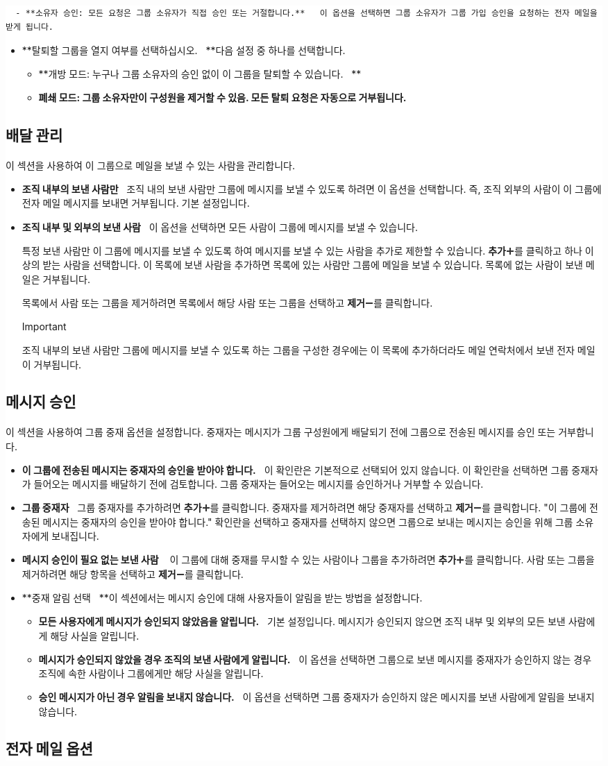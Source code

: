       - **소유자 승인: 모든 요청은 그룹 소유자가 직접 승인 또는 거절합니다.**   이 옵션을 선택하면 그룹 소유자가 그룹 가입 승인을 요청하는 전자 메일을 받게 됩니다.

  - **탈퇴할 그룹을 열지 여부를 선택하십시오.   **다음 설정 중 하나를 선택합니다.
    
      - **개방 모드: 누구나 그룹 소유자의 승인 없이 이 그룹을 탈퇴할 수 있습니다.   **
    
      - **폐쇄 모드: 그룹 소유자만이 구성원을 제거할 수 있음. 모든 탈퇴 요청은 자동으로 거부됩니다.**

## 배달 관리

이 섹션을 사용하여 이 그룹으로 메일을 보낼 수 있는 사람을 관리합니다.

  - **조직 내부의 보낸 사람만**   조직 내의 보낸 사람만 그룹에 메시지를 보낼 수 있도록 하려면 이 옵션을 선택합니다. 즉, 조직 외부의 사람이 이 그룹에 전자 메일 메시지를 보내면 거부됩니다. 기본 설정입니다.

  - **조직 내부 및 외부의 보낸 사람**   이 옵션을 선택하면 모든 사람이 그룹에 메시지를 보낼 수 있습니다.
    
    특정 보낸 사람만 이 그룹에 메시지를 보낼 수 있도록 하여 메시지를 보낼 수 있는 사람을 추가로 제한할 수 있습니다. **추가**![아이콘 추가](images/JJ218640.c1e75329-d6d7-4073-a27d-498590bbb558(EXCHG.150).gif "아이콘 추가")를 클릭하고 하나 이상의 받는 사람을 선택합니다. 이 목록에 보낸 사람을 추가하면 목록에 있는 사람만 그룹에 메일을 보낼 수 있습니다. 목록에 없는 사람이 보낸 메일은 거부됩니다.
    
    목록에서 사람 또는 그룹을 제거하려면 목록에서 해당 사람 또는 그룹을 선택하고 **제거**![아이콘 제거](images/Dd362328.479b6ced-8d64-4277-a725-f17fea202b28(EXCHG.150).gif "아이콘 제거")를 클릭합니다.
    

    > [!IMPORTANT]
    > 조직 내부의 보낸 사람만 그룹에 메시지를 보낼 수 있도록 하는 그룹을 구성한 경우에는 이 목록에 추가하더라도 메일 연락처에서 보낸 전자 메일이 거부됩니다.



## 메시지 승인

이 섹션을 사용하여 그룹 중재 옵션을 설정합니다. 중재자는 메시지가 그룹 구성원에게 배달되기 전에 그룹으로 전송된 메시지를 승인 또는 거부합니다.

  - **이 그룹에 전송된 메시지는 중재자의 승인을 받아야 합니다.**   이 확인란은 기본적으로 선택되어 있지 않습니다. 이 확인란을 선택하면 그룹 중재자가 들어오는 메시지를 배달하기 전에 검토합니다. 그룹 중재자는 들어오는 메시지를 승인하거나 거부할 수 있습니다.

  - **그룹 중재자**   그룹 중재자를 추가하려면 **추가**![아이콘 추가](images/JJ218640.c1e75329-d6d7-4073-a27d-498590bbb558(EXCHG.150).gif "아이콘 추가")를 클릭합니다. 중재자를 제거하려면 해당 중재자를 선택하고 **제거**![아이콘 제거](images/Dd362328.479b6ced-8d64-4277-a725-f17fea202b28(EXCHG.150).gif "아이콘 제거")를 클릭합니다. "이 그룹에 전송된 메시지는 중재자의 승인을 받아야 합니다." 확인란을 선택하고 중재자를 선택하지 않으면 그룹으로 보내는 메시지는 승인을 위해 그룹 소유자에게 보내집니다.

  - **메시지 승인이 필요 없는 보낸 사람**    이 그룹에 대해 중재를 무시할 수 있는 사람이나 그룹을 추가하려면 **추가**![아이콘 추가](images/JJ218640.c1e75329-d6d7-4073-a27d-498590bbb558(EXCHG.150).gif "아이콘 추가")를 클릭합니다. 사람 또는 그룹을 제거하려면 해당 항목을 선택하고 **제거**![아이콘 제거](images/Dd362328.479b6ced-8d64-4277-a725-f17fea202b28(EXCHG.150).gif "아이콘 제거")를 클릭합니다.

  - **중재 알림 선택   **이 섹션에서는 메시지 승인에 대해 사용자들이 알림을 받는 방법을 설정합니다.
    
      - **모든 사용자에게 메시지가 승인되지 않았음을 알립니다.**   기본 설정입니다. 메시지가 승인되지 않으면 조직 내부 및 외부의 모든 보낸 사람에게 해당 사실을 알립니다.
    
      - **메시지가 승인되지 않았을 경우 조직의 보낸 사람에게 알립니다.**   이 옵션을 선택하면 그룹으로 보낸 메시지를 중재자가 승인하지 않는 경우 조직에 속한 사람이나 그룹에게만 해당 사실을 알립니다.
    
      - **승인 메시지가 아닌 경우 알림을 보내지 않습니다.**   이 옵션을 선택하면 그룹 중재자가 승인하지 않은 메시지를 보낸 사람에게 알림을 보내지 않습니다.

## 전자 메일 옵션
